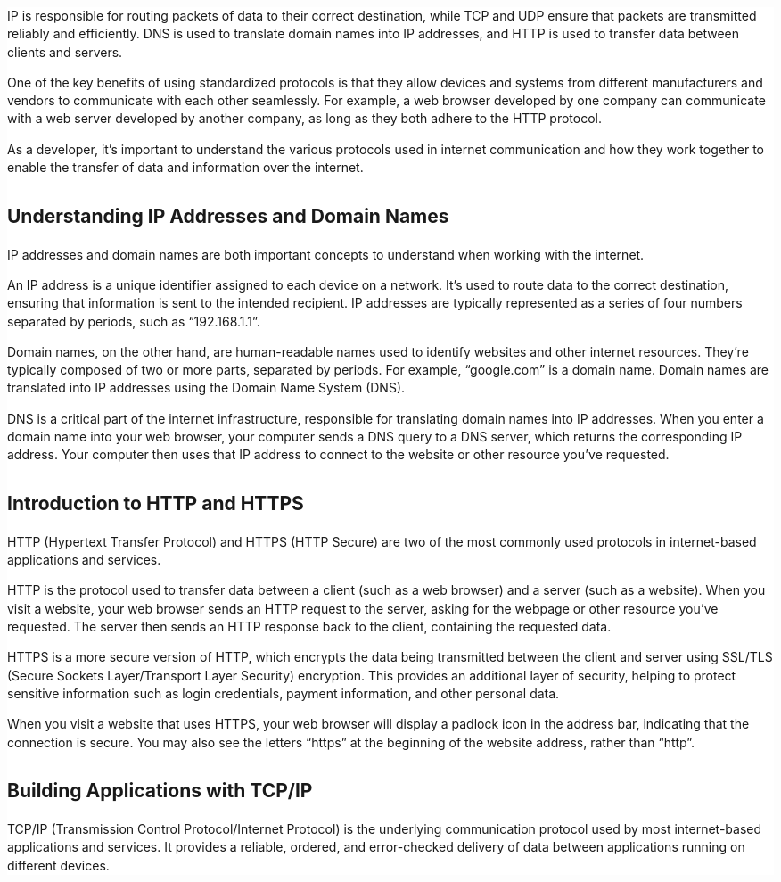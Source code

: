 IP is responsible for routing packets of data to their correct destination, while TCP and UDP ensure that packets are transmitted reliably and efficiently. DNS is used to translate domain names into IP addresses, and HTTP is used to transfer data between clients and servers.

One of the key benefits of using standardized protocols is that they allow devices and systems from different manufacturers and vendors to communicate with each other seamlessly. For example, a web browser developed by one company can communicate with a web server developed by another company, as long as they both adhere to the HTTP protocol.

As a developer, it’s important to understand the various protocols used in internet communication and how they work together to enable the transfer of data and information over the internet.

## Understanding IP Addresses and Domain Names

IP addresses and domain names are both important concepts to understand when working with the internet.

An IP address is a unique identifier assigned to each device on a network. It’s used to route data to the correct destination, ensuring that information is sent to the intended recipient. IP addresses are typically represented as a series of four numbers separated by periods, such as “192.168.1.1”.

Domain names, on the other hand, are human-readable names used to identify websites and other internet resources. They’re typically composed of two or more parts, separated by periods. For example, “google.com” is a domain name. Domain names are translated into IP addresses using the Domain Name System (DNS).

DNS is a critical part of the internet infrastructure, responsible for translating domain names into IP addresses. When you enter a domain name into your web browser, your computer sends a DNS query to a DNS server, which returns the corresponding IP address. Your computer then uses that IP address to connect to the website or other resource you’ve requested.

## Introduction to HTTP and HTTPS

HTTP (Hypertext Transfer Protocol) and HTTPS (HTTP Secure) are two of the most commonly used protocols in internet-based applications and services.

HTTP is the protocol used to transfer data between a client (such as a web browser) and a server (such as a website). When you visit a website, your web browser sends an HTTP request to the server, asking for the webpage or other resource you’ve requested. The server then sends an HTTP response back to the client, containing the requested data.

HTTPS is a more secure version of HTTP, which encrypts the data being transmitted between the client and server using SSL/TLS (Secure Sockets Layer/Transport Layer Security) encryption. This provides an additional layer of security, helping to protect sensitive information such as login credentials, payment information, and other personal data.

When you visit a website that uses HTTPS, your web browser will display a padlock icon in the address bar, indicating that the connection is secure. You may also see the letters “https” at the beginning of the website address, rather than “http”.

## Building Applications with TCP/IP

TCP/IP (Transmission Control Protocol/Internet Protocol) is the underlying communication protocol used by most internet-based applications and services. It provides a reliable, ordered, and error-checked delivery of data between applications running on different devices.
